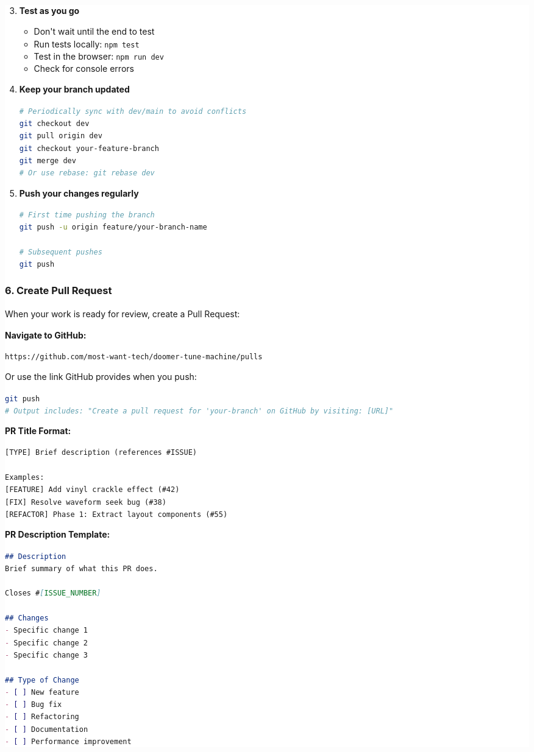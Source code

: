 3. **Test as you go**
   - Don't wait until the end to test
   - Run tests locally: `npm test`
   - Test in the browser: `npm run dev`
   - Check for console errors

4. **Keep your branch updated**
   ```bash
   # Periodically sync with dev/main to avoid conflicts
   git checkout dev
   git pull origin dev
   git checkout your-feature-branch
   git merge dev
   # Or use rebase: git rebase dev
   ```

5. **Push your changes regularly**
   ```bash
   # First time pushing the branch
   git push -u origin feature/your-branch-name
   
   # Subsequent pushes
   git push
   ```

### 6. **Create Pull Request**

When your work is ready for review, create a Pull Request:

**Navigate to GitHub:**
```
https://github.com/most-want-tech/doomer-tune-machine/pulls
```

Or use the link GitHub provides when you push:
```bash
git push
# Output includes: "Create a pull request for 'your-branch' on GitHub by visiting: [URL]"
```

**PR Title Format:**
```
[TYPE] Brief description (references #ISSUE)

Examples:
[FEATURE] Add vinyl crackle effect (#42)
[FIX] Resolve waveform seek bug (#38)
[REFACTOR] Phase 1: Extract layout components (#55)
```

**PR Description Template:**
```markdown
## Description
Brief summary of what this PR does.

Closes #[ISSUE_NUMBER]

## Changes
- Specific change 1
- Specific change 2
- Specific change 3

## Type of Change
- [ ] New feature
- [ ] Bug fix
- [ ] Refactoring
- [ ] Documentation
- [ ] Performance improvement

```